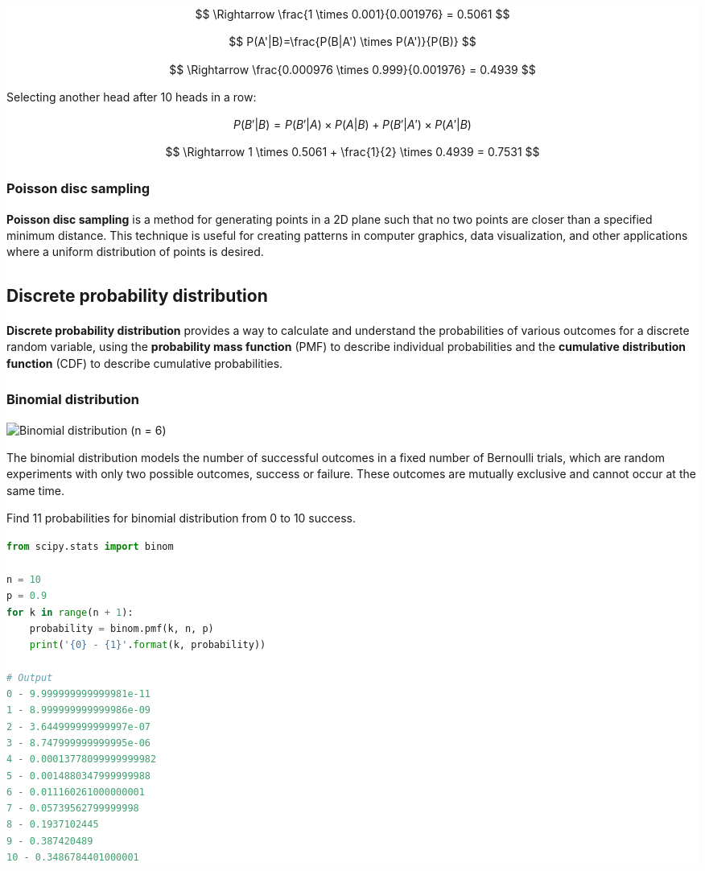 $$
\Rightarrow \frac{1 \times 0.001}{0.001976} = 0.5061
$$

$$
P(A'|B)=\frac{P(B|A') \times P(A')}{P(B)}
$$

$$
\Rightarrow \frac{0.000976 \times 0.999}{0.001976} = 0.4939
$$

Selecting another head after 10 heads in a row:

$$
P(B'|B) = P(B'|A) \times P(A|B) + P(B'|A') \times P(A'|B)
$$

$$
\Rightarrow 1 \times 0.5061 + \frac{1}{2} \times 0.4939 = 0.7531
$$

### Poisson disc sampling

**Poisson disc sampling** is a method for generating points in a 2D plane such that no two points are closer than a specified minimum distance. This technique is useful for creating patterns in computer graphics, data visualization, and other applications where a uniform distribution of points is desired.

## Discrete probability distribution

**Discrete probability distribution** provides a way to calculate and understand the probabilities of various outcomes for a discrete random variable, using the **probability mass function** (PMF) to describe individual probabilities and the **cumulative distribution function** (CDF) to describe cumulative probabilities.

### Binomial distribution

![Binomial distribution (n = 6)](https://github.com/x-square/visual-resources/blob/main/binomial-distribution.png?raw=true 'Binomial distribution (n = 6)')

The binomial distribution models the number of successful outcomes in a fixed number of Bernoulli trials, which are random experiments with only two possible outcomes, success or failure. These outcomes are mutually exclusive and cannot occur at the same time. 

Find 11 probabilities for binomial distribution from 0 to 10 success.

```python
from scipy.stats import binom

n = 10
p = 0.9
for k in range(n + 1):
    probability = binom.pmf(k, n, p)
    print('{0} - {1}'.format(k, probability))

# Output
0 - 9.999999999999981e-11
1 - 8.999999999999986e-09
2 - 3.644999999999997e-07
3 - 8.747999999999995e-06
4 - 0.00013778099999999982
5 - 0.0014880347999999988
6 - 0.011160261000000001
7 - 0.05739562799999998
8 - 0.1937102445
9 - 0.387420489
10 - 0.3486784401000001
```